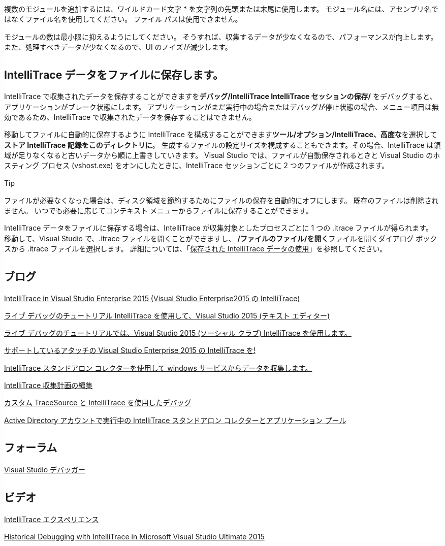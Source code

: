  複数のモジュールを追加するには、ワイルドカード文字 * を文字列の先頭または末尾に使用します。 モジュール名には、アセンブリ名ではなくファイル名を使用してください。 ファイル パスは使用できません。  
  
 モジュールの数は最小限に抑えるようにしてください。 そうすれば、収集するデータが少なくなるので、パフォーマンスが向上します。 また、処理すべきデータが少なくなるので、UI のノイズが減少します。  
  
## <a name="SaveSession"></a> IntelliTrace データをファイルに保存します。  
 IntelliTrace で収集されたデータを保存することができますを**デバッグ/IntelliTrace IntelliTrace セッションの保存/** をデバッグすると、アプリケーションがブレーク状態にします。 アプリケーションがまだ実行中の場合またはデバッグが停止状態の場合、メニュー項目は無効であるため、IntelliTrace で収集されたデータを保存することはできません。  
  
 移動してファイルに自動的に保存するように IntelliTrace を構成することができます**ツール/オプション/IntelliTrace、高度な**を選択して**ストア IntelliTrace 記録をこのディレクトリに**。 生成するファイルの設定サイズを構成することもできます。その場合、IntelliTrace は領域が足りなくなると古いデータから順に上書きしていきます。 Visual Studio では、ファイルが自動保存されるときと Visual Studio のホスティング プロセス (vshost.exe) をオンにしたときに、IntelliTrace セッションごとに 2 つのファイルが作成されます。  
  
> [!TIP]
>  ファイルが必要なくなった場合は、ディスク領域を節約するためにファイルの保存を自動的にオフにします。 既存のファイルは削除されません。 いつでも必要に応じてコンテキスト メニューからファイルに保存することができます。  
  
 IntelliTrace データをファイルに保存する場合は、IntelliTrace が収集対象としたプロセスごとに 1 つの .itrace ファイルが得られます。 移動して、Visual Studio で、.itrace ファイルを開くことができますし、 **/ファイルのファイル/を開く**ファイルを開くダイアログ ボックスから .itrace ファイルを選択します。 詳細については、「[保存された IntelliTrace データの使用](../debugger/using-saved-intellitrace-data.md)」を参照してください。  
  
## <a name="blogs"></a>ブログ  
 [IntelliTrace in Visual Studio Enterprise 2015 (Visual Studio Enterprise2015 の IntelliTrace)](http://blogs.msdn.com/b/visualstudioalm/archive/2015/01/16/intellitrace-in-visual-studio-ultimate-2015.aspx)  
  
 [ライブ デバッグのチュートリアル IntelliTrace を使用して、Visual Studio 2015 (テキスト エディター)](http://blogs.msdn.com/b/visualstudioalm/archive/2015/01/16/walkthrough-of-live-debugging-using-intellitrace-in-visual-studio-2015-text-editor.aspx)  
  
 [ライブ デバッグのチュートリアルでは、Visual Studio 2015 (ソーシャル クラブ) IntelliTrace を使用します。](http://blogs.msdn.com/b/visualstudioalm/archive/2000/1/1/walkthrough-of-live-debugging-using-intellitrace-in-visual-studio-2015-social-club.aspx)  
  
 [サポートしているアタッチの Visual Studio Enterprise 2015 の IntelliTrace を!](http://blogs.msdn.com/b/visualstudioalm/archive/2015/05/14/intellitrace-in-visual-studio-enterprise-2015-now-supports-attach.aspx)  
  
 [IntelliTrace スタンドアロン コレクターを使用して windows サービスからデータを収集します。](http://blogs.msdn.com/b/visualstudioalm/archive/2015/05/14/collect-data-from-a-windows-service-using-the-intellitrace-standalone-collector.aspx)  
  
 [IntelliTrace 収集計画の編集](http://blogs.msdn.com/b/visualstudioalm/archive/2015/03/09/editing-the-intellitrace-collection-plan.aspx)  
  
 [カスタム TraceSource と IntelliTrace を使用したデバッグ](http://blogs.msdn.com/b/visualstudioalm/archive/2014/12/17/custom-tracesource-and-debugging-using-intellitrace.aspx)  
  
 [Active Directory アカウントで実行中の IntelliTrace スタンドアロン コレクターとアプリケーション プール](http://blogs.msdn.com/b/visualstudioalm/archive/2014/12/22/intellitrace-standalone-collector-and-application-pools-running-under-active-directory-accounts.aspx)  
  
## <a name="forums"></a>フォーラム  
 [Visual Studio デバッガー](http://go.microsoft.com/fwlink/?LinkId=262263)  
  
## <a name="videos"></a>ビデオ  
 [IntelliTrace エクスペリエンス](https://channel9.msdn.com/Series/Visual-Studio-2015-Enterprise-Videos/IntelliTrace-Experience)  
  
 [Historical Debugging with IntelliTrace in Microsoft Visual Studio Ultimate 2015](https://channel9.msdn.com/events/Ignite/2015/BRK3716)
